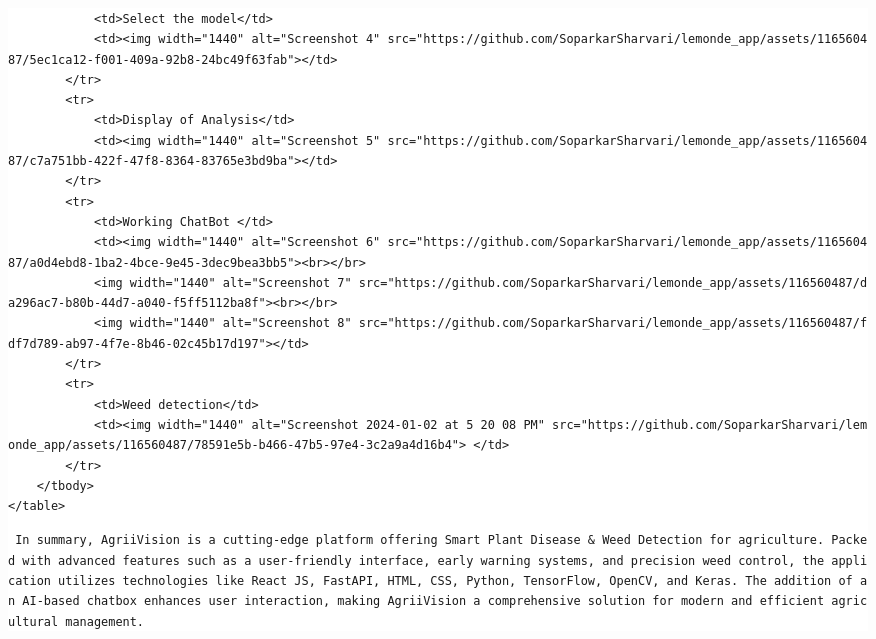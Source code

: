                 <td>Select the model</td>
                <td><img width="1440" alt="Screenshot 4" src="https://github.com/SoparkarSharvari/lemonde_app/assets/116560487/5ec1ca12-f001-409a-92b8-24bc49f63fab"></td>
            </tr>
            <tr>
                <td>Display of Analysis</td>
                <td><img width="1440" alt="Screenshot 5" src="https://github.com/SoparkarSharvari/lemonde_app/assets/116560487/c7a751bb-422f-47f8-8364-83765e3bd9ba"></td>
            </tr>
            <tr>
                <td>Working ChatBot </td>
                <td><img width="1440" alt="Screenshot 6" src="https://github.com/SoparkarSharvari/lemonde_app/assets/116560487/a0d4ebd8-1ba2-4bce-9e45-3dec9bea3bb5"><br></br>
                <img width="1440" alt="Screenshot 7" src="https://github.com/SoparkarSharvari/lemonde_app/assets/116560487/da296ac7-b80b-44d7-a040-f5ff5112ba8f"><br></br>
                <img width="1440" alt="Screenshot 8" src="https://github.com/SoparkarSharvari/lemonde_app/assets/116560487/fdf7d789-ab97-4f7e-8b46-02c45b17d197"></td>
            </tr>
            <tr>
                <td>Weed detection</td>
                <td><img width="1440" alt="Screenshot 2024-01-02 at 5 20 08 PM" src="https://github.com/SoparkarSharvari/lemonde_app/assets/116560487/78591e5b-b466-47b5-97e4-3c2a9a4d16b4"> </td>
            </tr>
        </tbody>
    </table>
</body>

``` In summary, AgriiVision is a cutting-edge platform offering Smart Plant Disease & Weed Detection for agriculture. Packed with advanced features such as a user-friendly interface, early warning systems, and precision weed control, the application utilizes technologies like React JS, FastAPI, HTML, CSS, Python, TensorFlow, OpenCV, and Keras. The addition of an AI-based chatbox enhances user interaction, making AgriiVision a comprehensive solution for modern and efficient agricultural management.```
